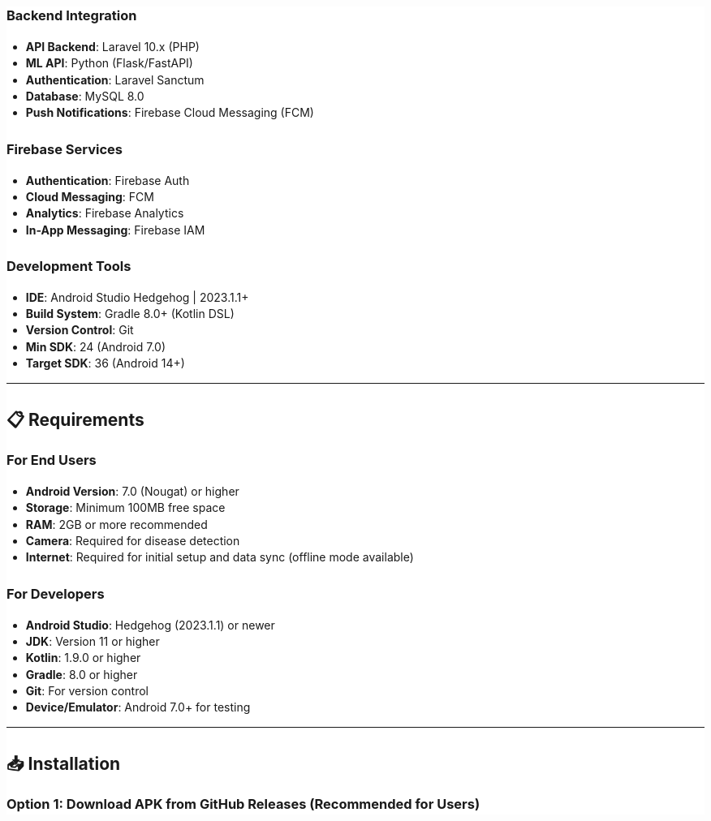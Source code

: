 ### Backend Integration

- **API Backend**: Laravel 10.x (PHP)
- **ML API**: Python (Flask/FastAPI)
- **Authentication**: Laravel Sanctum
- **Database**: MySQL 8.0
- **Push Notifications**: Firebase Cloud Messaging (FCM)

### Firebase Services

- **Authentication**: Firebase Auth
- **Cloud Messaging**: FCM
- **Analytics**: Firebase Analytics
- **In-App Messaging**: Firebase IAM

### Development Tools

- **IDE**: Android Studio Hedgehog | 2023.1.1+
- **Build System**: Gradle 8.0+ (Kotlin DSL)
- **Version Control**: Git
- **Min SDK**: 24 (Android 7.0)
- **Target SDK**: 36 (Android 14+)

---

## 📋 Requirements

### For End Users

- **Android Version**: 7.0 (Nougat) or higher
- **Storage**: Minimum 100MB free space
- **RAM**: 2GB or more recommended
- **Camera**: Required for disease detection
- **Internet**: Required for initial setup and data sync (offline mode available)

### For Developers

- **Android Studio**: Hedgehog (2023.1.1) or newer
- **JDK**: Version 11 or higher
- **Kotlin**: 1.9.0 or higher
- **Gradle**: 8.0 or higher
- **Git**: For version control
- **Device/Emulator**: Android 7.0+ for testing

---

## 📥 Installation

### Option 1: Download APK from GitHub Releases (Recommended for Users)
